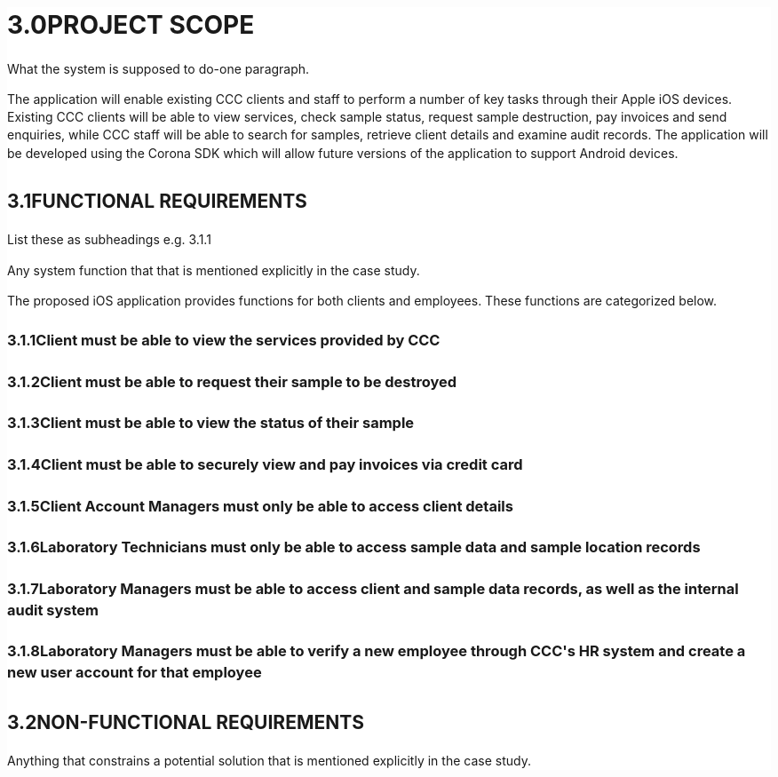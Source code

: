 # 3.0PROJECT SCOPE

What the system is supposed to do-one paragraph.

The application will enable existing CCC clients and staff to perform a number of key tasks through their Apple iOS devices. Existing CCC clients will be able to view services, check sample status, request sample destruction, pay invoices and send enquiries, while CCC staff will be able to search for samples, retrieve client details and examine audit records. The application will be developed using the Corona SDK which will allow future versions of the application to support Android devices.

## 3.1FUNCTIONAL REQUIREMENTS

List these as subheadings e.g. 3.1.1

Any system function that that is mentioned explicitly in the case study.

The proposed iOS application provides functions for both clients and employees. These functions are categorized below.

### 3.1.1Client must be able to view the services provided by CCC

### 3.1.2Client must be able to request their sample to be destroyed

### 3.1.3Client must be able to view the status of their sample

### 3.1.4Client must be able to securely view and pay invoices via credit card

### 3.1.5Client Account Managers must only be able to access client details

### 3.1.6Laboratory Technicians must only be able to access sample data and sample location records

### 3.1.7Laboratory Managers must be able to access client and sample data records, as well as the internal audit system

### 3.1.8Laboratory Managers must be able to verify a new employee through CCC's HR system and create a new user account for that employee

## 3.2NON-FUNCTIONAL REQUIREMENTS

Anything that constrains a potential solution that is mentioned explicitly in the case study.
